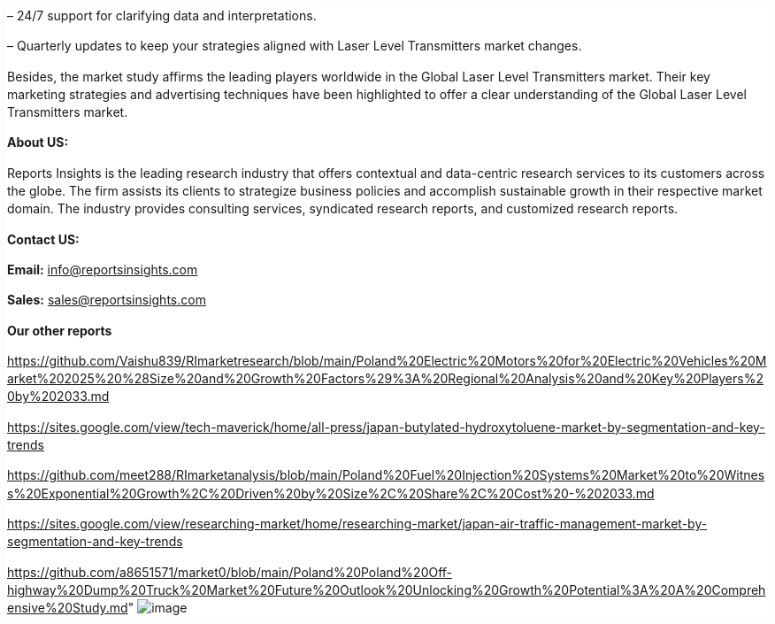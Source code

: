 – 24/7 support for clarifying data and interpretations.

– Quarterly updates to keep your strategies aligned with Laser Level Transmitters market changes.

Besides, the market study affirms the leading players worldwide in the Global Laser Level Transmitters market. Their key marketing strategies and advertising techniques have been highlighted to offer a clear understanding of the Global Laser Level Transmitters market.

<strong><strong>About US</strong>:</strong>

Reports Insights is the leading research industry that offers contextual and data-centric research services to its customers across the globe. The firm assists its clients to strategize business policies and accomplish sustainable growth in their respective market domain. The industry provides consulting services, syndicated research reports, and customized research reports.

<strong>Contact US:</strong>

<p class=><b>Email:</b> <a href=mailto:info@reportsinsights.com>info@reportsinsights.com</a></p>
<p class=><b>Sales:</b> <a href=mailto:sales@reportsinsights.com>sales@reportsinsights.com</a></p>

<strong>Our other reports</strong>

<a href=https://github.com/Vaishu839/RImarketresearch/blob/main/Poland%20Electric%20Motors%20for%20Electric%20Vehicles%20Market%202025%20%28Size%20and%20Growth%20Factors%29%3A%20Regional%20Analysis%20and%20Key%20Players%20by%202033.md>https://github.com/Vaishu839/RImarketresearch/blob/main/Poland%20Electric%20Motors%20for%20Electric%20Vehicles%20Market%202025%20%28Size%20and%20Growth%20Factors%29%3A%20Regional%20Analysis%20and%20Key%20Players%20by%202033.md</a>

<a href=https://sites.google.com/view/tech-maverick/home/all-press/japan-butylated-hydroxytoluene-market-by-segmentation-and-key-trends>https://sites.google.com/view/tech-maverick/home/all-press/japan-butylated-hydroxytoluene-market-by-segmentation-and-key-trends</a>

<a href=https://github.com/meet288/RImarketanalysis/blob/main/Poland%20Fuel%20Injection%20Systems%20Market%20to%20Witness%20Exponential%20Growth%2C%20Driven%20by%20Size%2C%20Share%2C%20Cost%20-%202033.md>https://github.com/meet288/RImarketanalysis/blob/main/Poland%20Fuel%20Injection%20Systems%20Market%20to%20Witness%20Exponential%20Growth%2C%20Driven%20by%20Size%2C%20Share%2C%20Cost%20-%202033.md</a>

<a href=https://sites.google.com/view/researching-market/home/researching-market/japan-air-traffic-management-market-by-segmentation-and-key-trends>https://sites.google.com/view/researching-market/home/researching-market/japan-air-traffic-management-market-by-segmentation-and-key-trends</a>

<a href=https://github.com/a8651571/market0/blob/main/Poland%20Poland%20Off-highway%20Dump%20Truck%20Market%20Future%20Outlook%20Unlocking%20Growth%20Potential%3A%20A%20Comprehensive%20Study.md>https://github.com/a8651571/market0/blob/main/Poland%20Poland%20Off-highway%20Dump%20Truck%20Market%20Future%20Outlook%20Unlocking%20Growth%20Potential%3A%20A%20Comprehensive%20Study.md</a>"
![image](https://github.com/user-attachments/assets/77c6aedb-a2f1-4b91-8315-f6fb811212cb)
